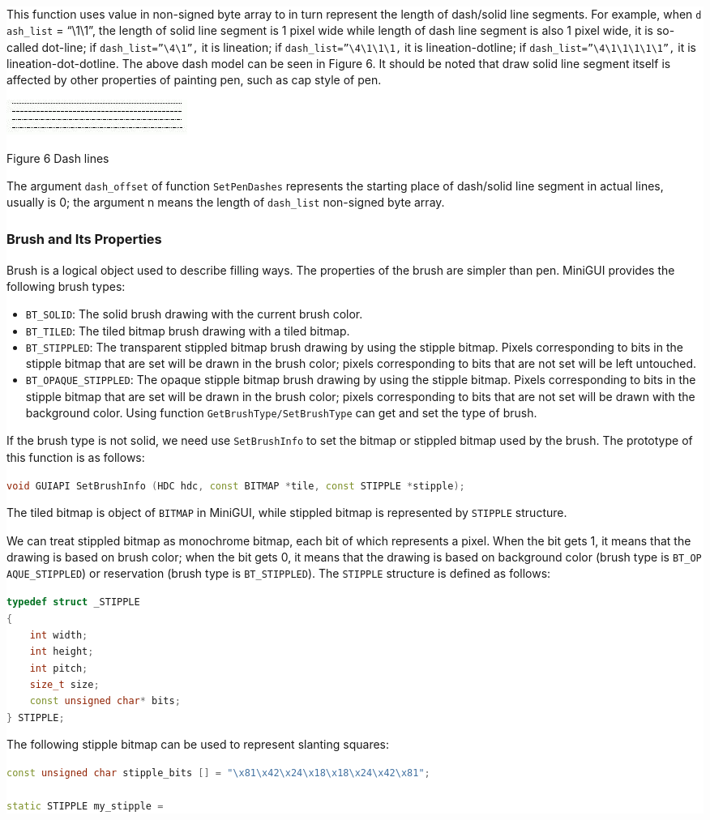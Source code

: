 This function uses value in non-signed byte array to in turn represent the
length of dash/solid line segments. For example, when `dash_list` = “\1\1”, the
length of solid line segment is 1 pixel wide while length of dash line segment
is also 1 pixel wide, it is so-called dot-line; if `dash_list=”\4\1”,` it is
lineation; if `dash_list=”\4\1\1\1,` it is lineation-dotline; if
`dash_list=”\4\1\1\1\1\1”,` it is lineation-dot-dotline. The above dash model
can be seen in Figure 6. It should be noted that draw solid line segment itself
is affected by other properties of painting pen, such as cap style of pen.


![alt](figures/15.6.jpeg)

Figure 6 Dash lines

The argument `dash_offset` of function `SetPenDashes` represents the starting
place of dash/solid line segment in actual lines, usually is 0; the argument n
means the length of `dash_list` non-signed byte array.

### Brush and Its Properties
Brush is a logical object used to describe filling ways. The properties of the
brush are simpler than pen. MiniGUI provides the following brush types:
- `BT_SOLID`: The solid brush drawing with the current brush color.
- `BT_TILED`: The tiled bitmap brush drawing with a tiled bitmap.
- `BT_STIPPLED`: The transparent stippled bitmap brush drawing by using the
stipple bitmap. Pixels corresponding to bits in the stipple bitmap that are set
will be drawn in the brush color; pixels corresponding to bits that are not set
will be left untouched.
- `BT_OPAQUE_STIPPLED`: The opaque stipple bitmap brush drawing by using the
stipple bitmap. Pixels corresponding to bits in the stipple bitmap that are set
will be drawn in the brush color; pixels corresponding to bits that are not set
will be drawn with the background color.
Using function `GetBrushType/SetBrushType` can get and set the type of brush.

If the brush type is not solid, we need use `SetBrushInfo` to set the bitmap or
stippled bitmap used by the brush. The prototype of this function is as
follows:

```cpp
void GUIAPI SetBrushInfo (HDC hdc, const BITMAP *tile, const STIPPLE *stipple);
```

The tiled bitmap is object of `BITMAP` in MiniGUI, while stippled bitmap is
represented by `STIPPLE` structure.

We can treat stippled bitmap as monochrome bitmap, each bit of which represents
a pixel. When the bit gets 1, it means that the drawing is based on brush
color; when the bit gets 0, it means that the drawing is based on background
color (brush type is `BT_OPAQUE_STIPPLED`) or reservation (brush type is
`BT_STIPPLED`). The `STIPPLE` structure is defined as follows:

```cpp
typedef struct _STIPPLE
{
    int width;
    int height;
    int pitch;
    size_t size;
    const unsigned char* bits;
} STIPPLE;
```
The following stipple bitmap can be used to represent slanting squares:
```cpp
const unsigned char stipple_bits [] = "\x81\x42\x24\x18\x18\x24\x42\x81";

static STIPPLE my_stipple =
```